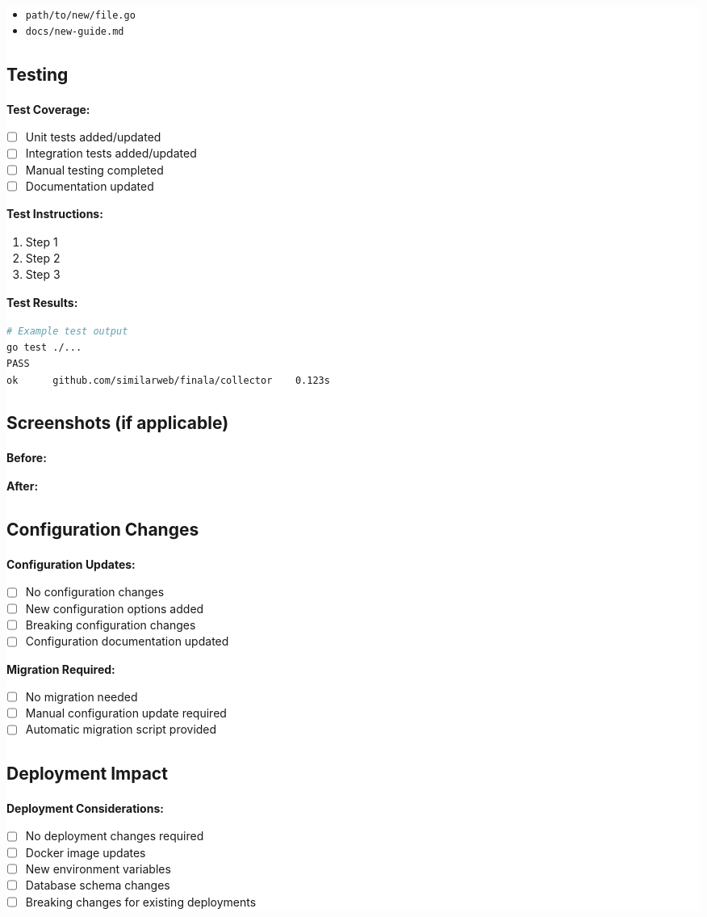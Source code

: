 - `path/to/new/file.go`
- `docs/new-guide.md`

## Testing

**Test Coverage:**
- [ ] Unit tests added/updated
- [ ] Integration tests added/updated
- [ ] Manual testing completed
- [ ] Documentation updated

**Test Instructions:**

1. Step 1
2. Step 2
3. Step 3

**Test Results:**

```bash
# Example test output
go test ./...
PASS
ok      github.com/similarweb/finala/collector    0.123s
```

## Screenshots (if applicable)



**Before:**


**After:**


## Configuration Changes

**Configuration Updates:**

- [ ] No configuration changes
- [ ] New configuration options added
- [ ] Breaking configuration changes
- [ ] Configuration documentation updated

**Migration Required:**

- [ ] No migration needed
- [ ] Manual configuration update required
- [ ] Automatic migration script provided

## Deployment Impact

**Deployment Considerations:**
- [ ] No deployment changes required
- [ ] Docker image updates
- [ ] New environment variables
- [ ] Database schema changes
- [ ] Breaking changes for existing deployments
